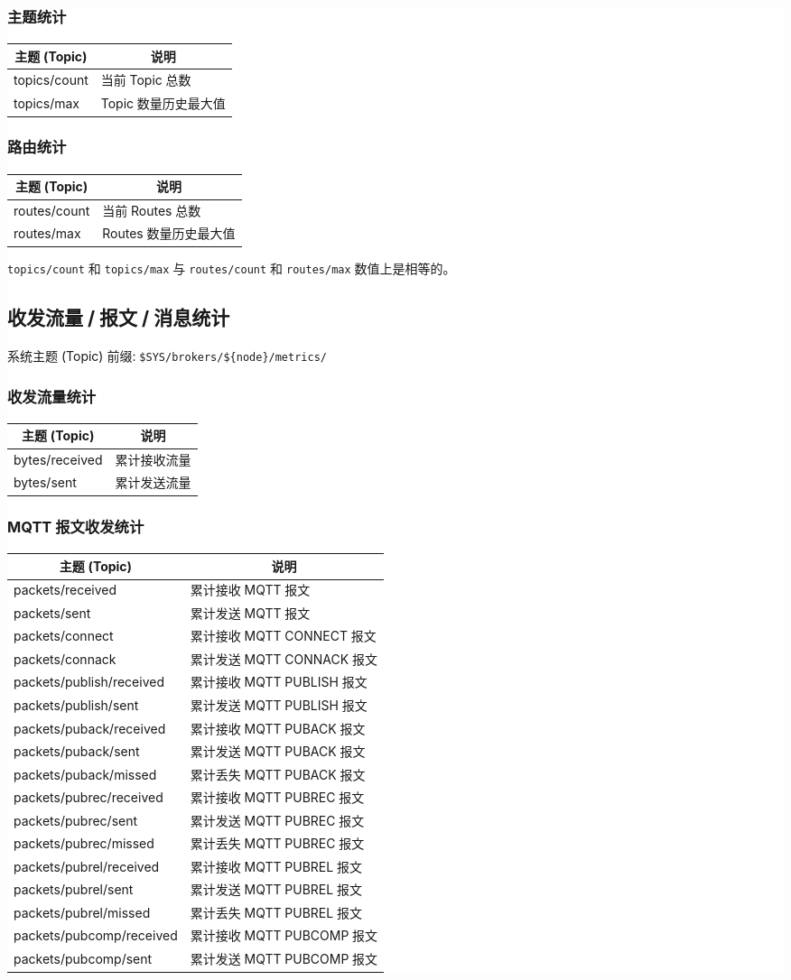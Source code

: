 ### 主题统计

| 主题 (Topic)  | 说明            |
| ------------ | --------------- |
| topics/count | 当前 Topic 总数 |
| topics/max   | Topic 数量历史最大值 |

### 路由统计

| 主题 (Topic)  | 说明             |
| ------------ | ---------------- |
| routes/count | 当前 Routes 总数 |
| routes/max   | Routes 数量历史最大值 |

`topics/count` 和 `topics/max` 与 `routes/count` 和 `routes/max` 数值上是相等的。

## 收发流量 / 报文 / 消息统计

系统主题 (Topic) 前缀: `$SYS/brokers/${node}/metrics/`

### 收发流量统计

| 主题 (Topic)    | 说明         |
| -------------- | ------------ |
| bytes/received | 累计接收流量 |
| bytes/sent     | 累计发送流量 |

### MQTT 报文收发统计

| 主题 (Topic)                 | 说明                           |
| --------------------------- | ------------------------------ |
| packets/received            | 累计接收 MQTT 报文             |
| packets/sent                | 累计发送 MQTT 报文             |
| packets/connect             | 累计接收 MQTT CONNECT 报文     |
| packets/connack             | 累计发送 MQTT CONNACK 报文     |
| packets/publish/received    | 累计接收 MQTT PUBLISH 报文     |
| packets/publish/sent        | 累计发送 MQTT PUBLISH 报文     |
| packets/puback/received     | 累计接收 MQTT PUBACK 报文      |
| packets/puback/sent         | 累计发送 MQTT PUBACK 报文      |
| packets/puback/missed       | 累计丢失 MQTT PUBACK 报文      |
| packets/pubrec/received     | 累计接收 MQTT PUBREC 报文      |
| packets/pubrec/sent         | 累计发送 MQTT PUBREC 报文      |
| packets/pubrec/missed       | 累计丢失 MQTT PUBREC 报文      |
| packets/pubrel/received     | 累计接收 MQTT PUBREL 报文      |
| packets/pubrel/sent         | 累计发送 MQTT PUBREL 报文      |
| packets/pubrel/missed       | 累计丢失 MQTT PUBREL 报文      |
| packets/pubcomp/received    | 累计接收 MQTT PUBCOMP 报文     |
| packets/pubcomp/sent        | 累计发送 MQTT PUBCOMP 报文     |